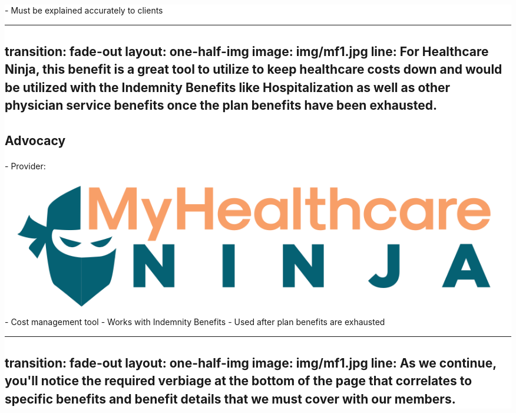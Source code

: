 <v-click>
- Must be explained accurately to clients
</v-click>

---
transition: fade-out
layout: one-half-img
image: img/mf1.jpg
line: For Healthcare Ninja, this benefit is a great tool to utilize to keep healthcare costs down and would be utilized with the Indemnity Benefits like Hospitalization as well as other physician service benefits once the plan benefits have been exhausted.
---

## Advocacy

<v-click>
- Provider:
<div class="grid grid-cols-1 gap-4 items-center px-8 py-4">
  <img src="./pro_logos/health-ninja.png" class="h-12" alt="Healthcare Ninja Logo" style="mix-blend-mode: multiply;">
  <Arrow v-bind="{ x1:470, y1:322, x2:560, y2:322, color: 'var(--slidev-theme-accent)' }" />
</div>
</v-click>
<v-click>
- Cost management tool
</v-click>
<v-click>
- Works with Indemnity Benefits
</v-click>
<v-click>
- Used after plan benefits are exhausted
</v-click>


---
transition: fade-out
layout: one-half-img
image: img/mf1.jpg
line: As we continue, you'll notice the required verbiage at the bottom of the page that correlates to specific benefits and benefit details that we must cover with our members.
---
